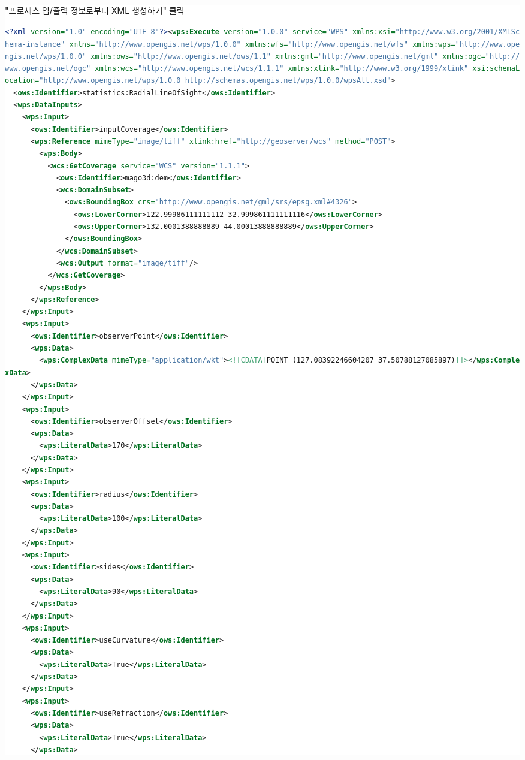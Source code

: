 "프로세스 입/출력 정보로부터 XML 생성하기" 클릭

```xml
<?xml version="1.0" encoding="UTF-8"?><wps:Execute version="1.0.0" service="WPS" xmlns:xsi="http://www.w3.org/2001/XMLSchema-instance" xmlns="http://www.opengis.net/wps/1.0.0" xmlns:wfs="http://www.opengis.net/wfs" xmlns:wps="http://www.opengis.net/wps/1.0.0" xmlns:ows="http://www.opengis.net/ows/1.1" xmlns:gml="http://www.opengis.net/gml" xmlns:ogc="http://www.opengis.net/ogc" xmlns:wcs="http://www.opengis.net/wcs/1.1.1" xmlns:xlink="http://www.w3.org/1999/xlink" xsi:schemaLocation="http://www.opengis.net/wps/1.0.0 http://schemas.opengis.net/wps/1.0.0/wpsAll.xsd">
  <ows:Identifier>statistics:RadialLineOfSight</ows:Identifier>
  <wps:DataInputs>
    <wps:Input>
      <ows:Identifier>inputCoverage</ows:Identifier>
      <wps:Reference mimeType="image/tiff" xlink:href="http://geoserver/wcs" method="POST">
        <wps:Body>
          <wcs:GetCoverage service="WCS" version="1.1.1">
            <ows:Identifier>mago3d:dem</ows:Identifier>
            <wcs:DomainSubset>
              <ows:BoundingBox crs="http://www.opengis.net/gml/srs/epsg.xml#4326">
                <ows:LowerCorner>122.99986111111112 32.999861111111116</ows:LowerCorner>
                <ows:UpperCorner>132.0001388888889 44.00013888888889</ows:UpperCorner>
              </ows:BoundingBox>
            </wcs:DomainSubset>
            <wcs:Output format="image/tiff"/>
          </wcs:GetCoverage>
        </wps:Body>
      </wps:Reference>
    </wps:Input>
    <wps:Input>
      <ows:Identifier>observerPoint</ows:Identifier>
      <wps:Data>
        <wps:ComplexData mimeType="application/wkt"><![CDATA[POINT (127.08392246604207 37.50788127085897)]]></wps:ComplexData>
      </wps:Data>
    </wps:Input>
    <wps:Input>
      <ows:Identifier>observerOffset</ows:Identifier>
      <wps:Data>
        <wps:LiteralData>170</wps:LiteralData>
      </wps:Data>
    </wps:Input>
    <wps:Input>
      <ows:Identifier>radius</ows:Identifier>
      <wps:Data>
        <wps:LiteralData>100</wps:LiteralData>
      </wps:Data>
    </wps:Input>
    <wps:Input>
      <ows:Identifier>sides</ows:Identifier>
      <wps:Data>
        <wps:LiteralData>90</wps:LiteralData>
      </wps:Data>
    </wps:Input>
    <wps:Input>
      <ows:Identifier>useCurvature</ows:Identifier>
      <wps:Data>
        <wps:LiteralData>True</wps:LiteralData>
      </wps:Data>
    </wps:Input>
    <wps:Input>
      <ows:Identifier>useRefraction</ows:Identifier>
      <wps:Data>
        <wps:LiteralData>True</wps:LiteralData>
      </wps:Data>
```